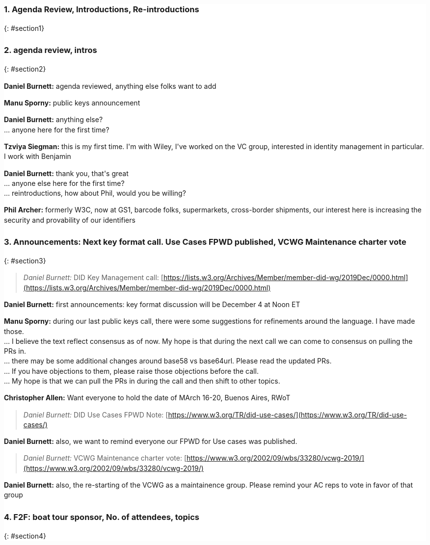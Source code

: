 

### 1. Agenda Review, Introductions, Re-introductions
{: #section1}

### 2. agenda review, intros
{: #section2}

**Daniel Burnett:** agenda reviewed, anything else folks want to add  

**Manu Sporny:** public keys announcement  

**Daniel Burnett:** anything else?  
… anyone here for the first time?  

**Tzviya Siegman:** this is my first time. I'm with Wiley, I've worked on the VC group, interested in identity management in particular. I work with Benjamin  

**Daniel Burnett:** thank you, that's great  
… anyone else here for the first time?  
… reintroductions, how about Phil, would you be willing?  

**Phil Archer:** formerly W3C, now at GS1, barcode folks, supermarkets, cross-border shipments, our interest here is increasing the security and provability of our identifiers  

### 3. Announcements: Next key format call. Use Cases FPWD published, VCWG Maintenance charter vote
{: #section3}

> *Daniel Burnett:* DID Key Management call: [https://lists.w3.org/Archives/Member/member-did-wg/2019Dec/0000.html](https://lists.w3.org/Archives/Member/member-did-wg/2019Dec/0000.html)

**Daniel Burnett:** first announcements: key format discussion will be December 4 at Noon ET  

**Manu Sporny:** during our last public keys call, there were some suggestions for refinements around the language. I have made those.  
… I believe the text reflect consensus as of now. My hope is that during the next call we can come to consensus on pulling the PRs in.  
… there may be some additional changes around base58 vs base64url. Please read the updated PRs.  
… If you have objections to them, please raise those objections before the call.  
… My hope is that we can pull the PRs in during the call and then shift to other topics.  

**Christopher Allen:** Want everyone to hold the date of MArch 16-20, Buenos Aires, RWoT  

> *Daniel Burnett:* DID Use Cases FPWD Note: [https://www.w3.org/TR/did-use-cases/](https://www.w3.org/TR/did-use-cases/)

**Daniel Burnett:** also, we want to remind everyone our FPWD for Use cases was published.  

> *Daniel Burnett:* VCWG Maintenance charter vote: [https://www.w3.org/2002/09/wbs/33280/vcwg-2019/](https://www.w3.org/2002/09/wbs/33280/vcwg-2019/)

**Daniel Burnett:** also, the re-starting of the VCWG as a maintainence group. Please remind your AC reps to vote in favor of that group  

### 4. F2F: boat tour sponsor, No. of attendees, topics
{: #section4}
